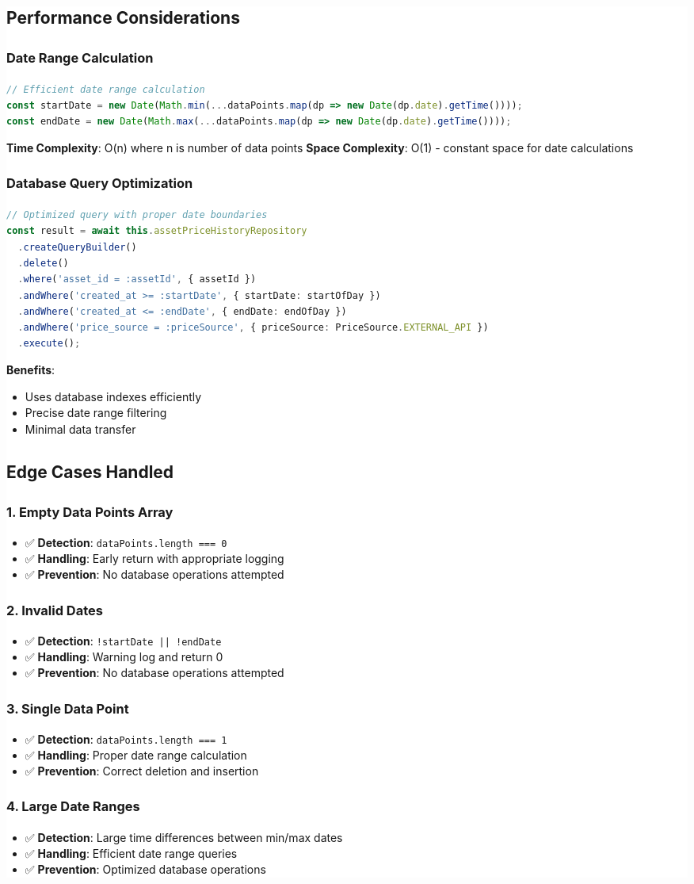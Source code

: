 ## Performance Considerations

### **Date Range Calculation**
```typescript
// Efficient date range calculation
const startDate = new Date(Math.min(...dataPoints.map(dp => new Date(dp.date).getTime())));
const endDate = new Date(Math.max(...dataPoints.map(dp => new Date(dp.date).getTime())));
```

**Time Complexity**: O(n) where n is number of data points
**Space Complexity**: O(1) - constant space for date calculations

### **Database Query Optimization**
```typescript
// Optimized query with proper date boundaries
const result = await this.assetPriceHistoryRepository
  .createQueryBuilder()
  .delete()
  .where('asset_id = :assetId', { assetId })
  .andWhere('created_at >= :startDate', { startDate: startOfDay })
  .andWhere('created_at <= :endDate', { endDate: endOfDay })
  .andWhere('price_source = :priceSource', { priceSource: PriceSource.EXTERNAL_API })
  .execute();
```

**Benefits**:
- Uses database indexes efficiently
- Precise date range filtering
- Minimal data transfer

## Edge Cases Handled

### **1. Empty Data Points Array**
- ✅ **Detection**: `dataPoints.length === 0`
- ✅ **Handling**: Early return with appropriate logging
- ✅ **Prevention**: No database operations attempted

### **2. Invalid Dates**
- ✅ **Detection**: `!startDate || !endDate`
- ✅ **Handling**: Warning log and return 0
- ✅ **Prevention**: No database operations attempted

### **3. Single Data Point**
- ✅ **Detection**: `dataPoints.length === 1`
- ✅ **Handling**: Proper date range calculation
- ✅ **Prevention**: Correct deletion and insertion

### **4. Large Date Ranges**
- ✅ **Detection**: Large time differences between min/max dates
- ✅ **Handling**: Efficient date range queries
- ✅ **Prevention**: Optimized database operations
